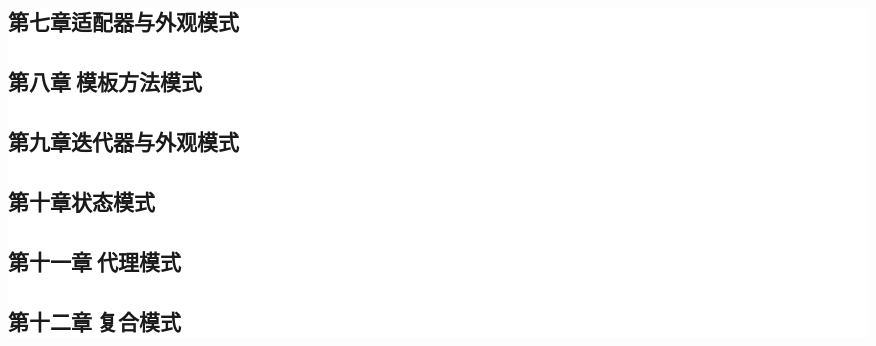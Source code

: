 







## 第七章适配器与外观模式













## 第八章 模板方法模式











## 第九章迭代器与外观模式









## 第十章状态模式







## 第十一章 代理模式













## 第十二章 复合模式















